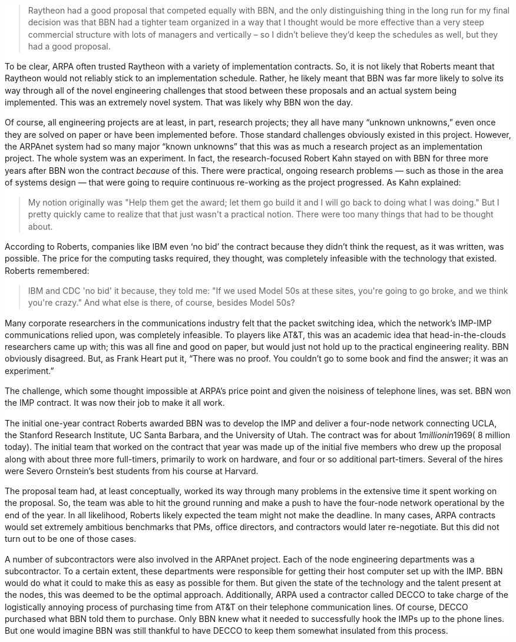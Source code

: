 > Raytheon had a good proposal that competed equally with BBN, and the only distinguishing thing in the long run for my final decision was that BBN had a tighter team organized in a way that I thought would be more effective than a very steep commercial structure with lots of managers and vertically – so I didn’t believe they’d keep the schedules as well, but they had a good proposal.

To be clear, ARPA often trusted Raytheon with a variety of implementation contracts. So, it is not likely that Roberts meant that Raytheon would not reliably stick to an implementation schedule. Rather, he likely meant that BBN was far more likely to solve its way through all of the novel engineering challenges that stood between these proposals and an actual system being implemented. This was an extremely novel system. That was likely why BBN won the day.

Of course, all engineering projects are at least, in part, research projects; they all have many “unknown unknowns,” even once they are solved on paper or have been implemented before. Those standard challenges obviously existed in this project. However, the ARPAnet system had so many major “known unknowns” that this was as much a research project as an implementation project. The whole system was an experiment. In fact, the research-focused Robert Kahn stayed on with BBN for three more years after BBN won the contract *because* of this. There were practical, ongoing research problems — such as those in the area of systems design — that were going to require continuous re-working as the project progressed. As Kahn explained:

> My notion originally was "Help them get the award; let them go build it and I will go back to doing what I was doing." But I pretty quickly came to realize that that just wasn't a practical notion. There were too many things that had to be thought about.

According to Roberts, companies like IBM even ‘no bid’ the contract because they didn’t think the request, as it was written, was possible. The price for the computing tasks required, they thought, was completely infeasible with the technology that existed. Roberts remembered:

> IBM and CDC 'no bid' it because, they told me: "If we used Model 50s at these sites, you're going to go broke, and we think you're crazy." And what else is there, of course, besides Model 50s?

Many corporate researchers in the communications industry felt that the packet switching idea, which the network’s IMP-IMP communications relied upon, was completely infeasible. To players like AT&T, this was an academic idea that head-in-the-clouds researchers came up with; this was all fine and good on paper, but would just not hold up to the practical engineering reality. BBN obviously disagreed. But, as Frank Heart put it, “There was no proof. You couldn’t go to some book and find the answer; it was an experiment.”

The challenge, which some thought impossible at ARPA’s price point and given the noisiness of telephone lines, was set. BBN won the IMP contract. It was now their job to make it all work.

The initial one-year contract Roberts awarded BBN was to develop the IMP and deliver a four-node network connecting UCLA, the Stanford Research Institute, UC Santa Barbara, and the University of Utah. The contract was for about $1 million in 1969 (~$8 million today). The initial team that worked on the contract that year was made up of the initial five members who drew up the proposal along with about three more full-timers, primarily to work on hardware, and four or so additional part-timers. Several of the hires were Severo Ornstein’s best students from his course at Harvard.

The proposal team had, at least conceptually, worked its way through many problems in the extensive time it spent working on the proposal. So, the team was able to hit the ground running and make a push to have the four-node network operational by the end of the year. In all likelihood, Roberts likely expected the team might not make the deadline. In many cases, ARPA contracts would set extremely ambitious benchmarks that PMs, office directors, and contractors would later re-negotiate. But this did not turn out to be one of those cases.

A number of subcontractors were also involved in the ARPAnet project. Each of the node engineering departments was a subcontractor. To a certain extent, these departments were responsible for getting their host computer set up with the IMP. BBN would do what it could to make this as easy as possible for them. But given the state of the technology and the talent present at the nodes, this was deemed to be the optimal approach. Additionally, ARPA used a contractor called DECCO to take charge of the logistically annoying process of purchasing time from AT&T on their telephone communication lines. Of course, DECCO purchased what BBN told them to purchase. Only BBN knew what it needed to successfully hook the IMPs up to the phone lines. But one would imagine BBN was still thankful to have DECCO to keep them somewhat insulated from this process.
